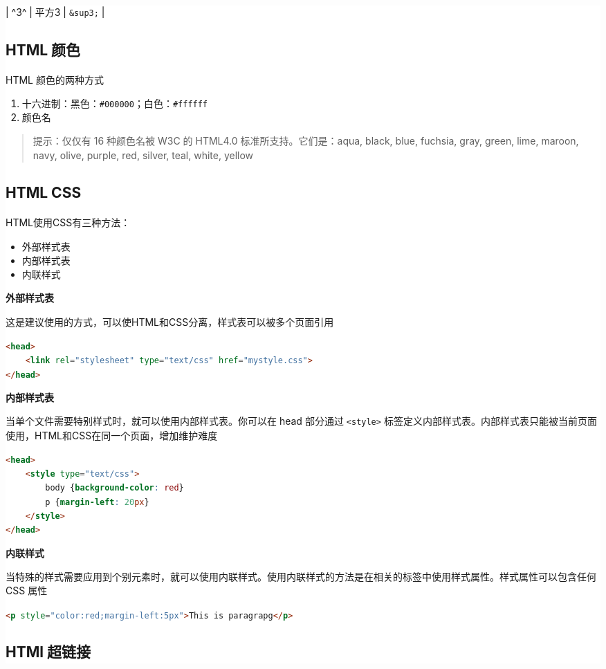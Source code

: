 | ^3^      | 平方3    | `&sup3;`   |



## HTML 颜色

HTML 颜色的两种方式

1. 十六进制：黑色：`#000000`；白色：`#ffffff`
2. 颜色名

>提示：仅仅有 16 种颜色名被 W3C 的 HTML4.0 标准所支持。它们是：aqua, black, blue, fuchsia, gray, green, lime, maroon, navy, olive, purple, red, silver, teal, white, yellow



## HTML CSS

HTML使用CSS有三种方法：

- 外部样式表
- 内部样式表
- 内联样式

**外部样式表**

这是建议使用的方式，可以使HTML和CSS分离，样式表可以被多个页面引用

~~~html
<head>
    <link rel="stylesheet" type="text/css" href="mystyle.css">
</head>
~~~

**内部样式表**

当单个文件需要特别样式时，就可以使用内部样式表。你可以在 head 部分通过 `<style>` 标签定义内部样式表。内部样式表只能被当前页面使用，HTML和CSS在同一个页面，增加维护难度

~~~html
<head>
	<style type="text/css">
        body {background-color: red}
		p {margin-left: 20px}
    </style>
</head>
~~~

**内联样式**

当特殊的样式需要应用到个别元素时，就可以使用内联样式。使用内联样式的方法是在相关的标签中使用样式属性。样式属性可以包含任何 CSS 属性

~~~html
<p style="color:red;margin-left:5px">This is paragrapg</p>
~~~



## HTMl 超链接
